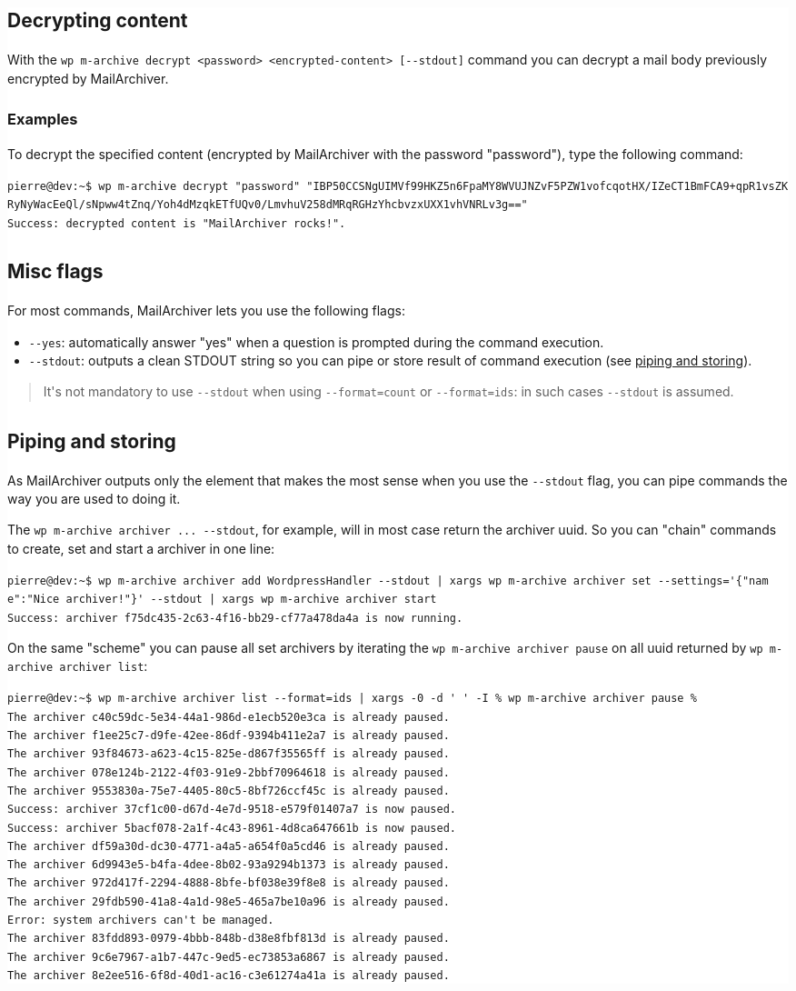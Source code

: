 ## Decrypting content

With the `wp m-archive decrypt <password> <encrypted-content> [--stdout]` command you can decrypt a mail body previously encrypted by MailArchiver.

### Examples

To decrypt the specified content (encrypted by MailArchiver with the password "password"), type the following command:
```console
pierre@dev:~$ wp m-archive decrypt "password" "IBP50CCSNgUIMVf99HKZ5n6FpaMY8WVUJNZvF5PZW1vofcqotHX/IZeCT1BmFCA9+qpR1vsZKRyNyWacEeQl/sNpww4tZnq/Yoh4dMzqkETfUQv0/LmvhuV258dMRqRGHzYhcbvzxUXX1vhVNRLv3g=="
Success: decrypted content is "MailArchiver rocks!".
```

## Misc flags

For most commands, MailArchiver lets you use the following flags:
- `--yes`: automatically answer "yes" when a question is prompted during the command execution.
- `--stdout`: outputs a clean STDOUT string so you can pipe or store result of command execution (see [piping and storing](#piping-and-storing)).

> It's not mandatory to use `--stdout` when using `--format=count` or `--format=ids`: in such cases `--stdout` is assumed.

## Piping and storing

As MailArchiver outputs only the element that makes the most sense when you use the `--stdout` flag, you can pipe commands the way you are used to doing it.

The `wp m-archive archiver ... --stdout`, for example, will in most case return the archiver uuid. So you can "chain" commands to create, set and start a archiver in one line:

```console
pierre@dev:~$ wp m-archive archiver add WordpressHandler --stdout | xargs wp m-archive archiver set --settings='{"name":"Nice archiver!"}' --stdout | xargs wp m-archive archiver start
Success: archiver f75dc435-2c63-4f16-bb29-cf77a478da4a is now running.
```

On the same "scheme" you can pause all set archivers by iterating the `wp m-archive archiver pause` on all uuid returned by `wp m-archive archiver list`:
```console
pierre@dev:~$ wp m-archive archiver list --format=ids | xargs -0 -d ' ' -I % wp m-archive archiver pause %
The archiver c40c59dc-5e34-44a1-986d-e1ecb520e3ca is already paused.
The archiver f1ee25c7-d9fe-42ee-86df-9394b411e2a7 is already paused.
The archiver 93f84673-a623-4c15-825e-d867f35565ff is already paused.
The archiver 078e124b-2122-4f03-91e9-2bbf70964618 is already paused.
The archiver 9553830a-75e7-4405-80c5-8bf726ccf45c is already paused.
Success: archiver 37cf1c00-d67d-4e7d-9518-e579f01407a7 is now paused.
Success: archiver 5bacf078-2a1f-4c43-8961-4d8ca647661b is now paused.
The archiver df59a30d-dc30-4771-a4a5-a654f0a5cd46 is already paused.
The archiver 6d9943e5-b4fa-4dee-8b02-93a9294b1373 is already paused.
The archiver 972d417f-2294-4888-8bfe-bf038e39f8e8 is already paused.
The archiver 29fdb590-41a8-4a1d-98e5-465a7be10a96 is already paused.
Error: system archivers can't be managed.
The archiver 83fdd893-0979-4bbb-848b-d38e8fbf813d is already paused.
The archiver 9c6e7967-a1b7-447c-9ed5-ec73853a6867 is already paused.
The archiver 8e2ee516-6f8d-40d1-ac16-c3e61274a41a is already paused.
```

